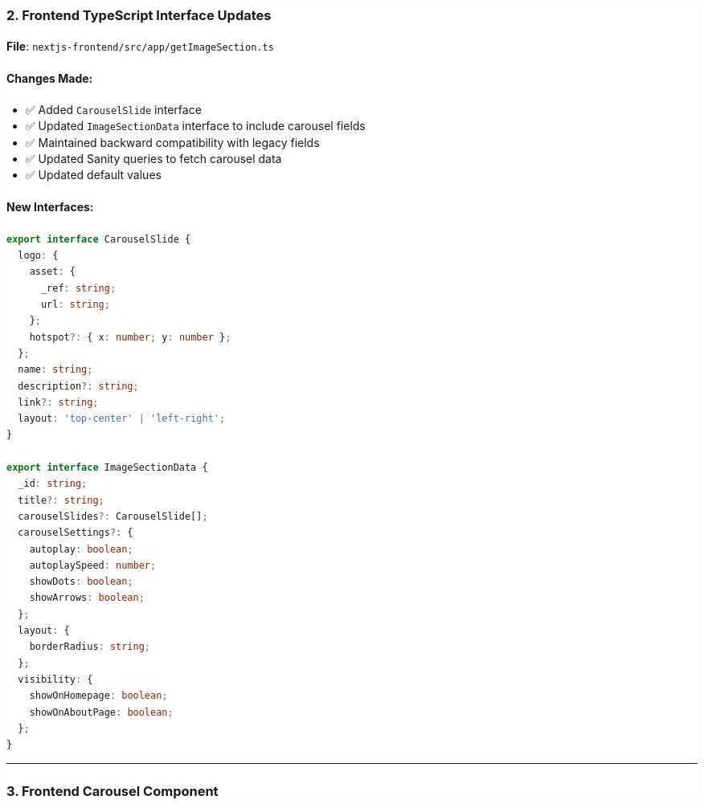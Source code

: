 
### 2. **Frontend TypeScript Interface Updates**

**File**: `nextjs-frontend/src/app/getImageSection.ts`

#### Changes Made:
- ✅ Added `CarouselSlide` interface
- ✅ Updated `ImageSectionData` interface to include carousel fields
- ✅ Maintained backward compatibility with legacy fields
- ✅ Updated Sanity queries to fetch carousel data
- ✅ Updated default values

#### New Interfaces:
```typescript
export interface CarouselSlide {
  logo: {
    asset: {
      _ref: string;
      url: string;
    };
    hotspot?: { x: number; y: number };
  };
  name: string;
  description?: string;
  link?: string;
  layout: 'top-center' | 'left-right';
}

export interface ImageSectionData {
  _id: string;
  title?: string;
  carouselSlides?: CarouselSlide[];
  carouselSettings?: {
    autoplay: boolean;
    autoplaySpeed: number;
    showDots: boolean;
    showArrows: boolean;
  };
  layout: {
    borderRadius: string;
  };
  visibility: {
    showOnHomepage: boolean;
    showOnAboutPage: boolean;
  };
}
```

---

### 3. **Frontend Carousel Component**
